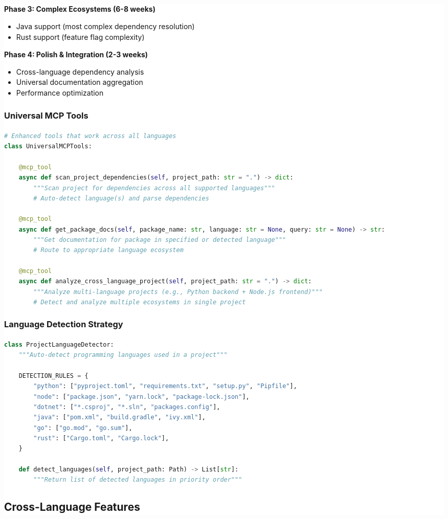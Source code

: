 **Phase 3: Complex Ecosystems (6-8 weeks)**
- Java support (most complex dependency resolution)
- Rust support (feature flag complexity)

**Phase 4: Polish & Integration (2-3 weeks)**
- Cross-language dependency analysis
- Universal documentation aggregation
- Performance optimization

### Universal MCP Tools

```python
# Enhanced tools that work across all languages
class UniversalMCPTools:

    @mcp_tool
    async def scan_project_dependencies(self, project_path: str = ".") -> dict:
        """Scan project for dependencies across all supported languages"""
        # Auto-detect language(s) and parse dependencies

    @mcp_tool
    async def get_package_docs(self, package_name: str, language: str = None, query: str = None) -> str:
        """Get documentation for package in specified or detected language"""
        # Route to appropriate language ecosystem

    @mcp_tool
    async def analyze_cross_language_project(self, project_path: str = ".") -> dict:
        """Analyze multi-language projects (e.g., Python backend + Node.js frontend)"""
        # Detect and analyze multiple ecosystems in single project
```

### Language Detection Strategy
```python
class ProjectLanguageDetector:
    """Auto-detect programming languages used in a project"""

    DETECTION_RULES = {
        "python": ["pyproject.toml", "requirements.txt", "setup.py", "Pipfile"],
        "node": ["package.json", "yarn.lock", "package-lock.json"],
        "dotnet": ["*.csproj", "*.sln", "packages.config"],
        "java": ["pom.xml", "build.gradle", "ivy.xml"],
        "go": ["go.mod", "go.sum"],
        "rust": ["Cargo.toml", "Cargo.lock"],
    }

    def detect_languages(self, project_path: Path) -> List[str]:
        """Return list of detected languages in priority order"""
```

## Cross-Language Features
